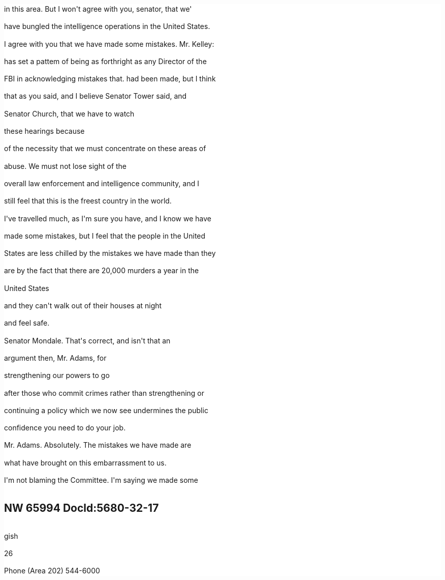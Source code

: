 in this area. But I won't agree with you, senator, that we'

have bungled the intelligence operations in the United States.

I agree with you that we have made some mistakes. Mr. Kelley:

has set a pattem of being as forthright as any Director of the

FBI in acknowledging mistakes that. had been made, but I think

that as you said, and I believe Senator Tower said, and

Senator Church, that we have to watch

these hearings because

of the necessity that we must concentrate on these areas of

abuse. We must not lose sight of the

overall law enforcement and intelligence community, and I

still feel that this is the freest country in the world.

I've travelled much, as I'm sure you have, and I know we have

made some mistakes, but I feel that the people in the United

States are less chilled by the mistakes we have made than they

are by the fact that there are 20,000 murders a year in the

United States

and they can't walk out of their houses at night

and feel safe.

Senator Mondale. That's correct, and isn't that an

argument then, Mr. Adams, for

strengthening our powers to go

after those who commit crimes rather than strengthening or

continuing a policy which we now see undermines the public

confidence you need to do your job.

Mr. Adams. Absolutely. The mistakes we have made are

what have brought on this embarrassment to us.

I'm not blaming the Committee. I'm saying we made some

NW 65994 Docld:5680-32-17
---

##
gish

26

Phone (Area 202) 544-6000

